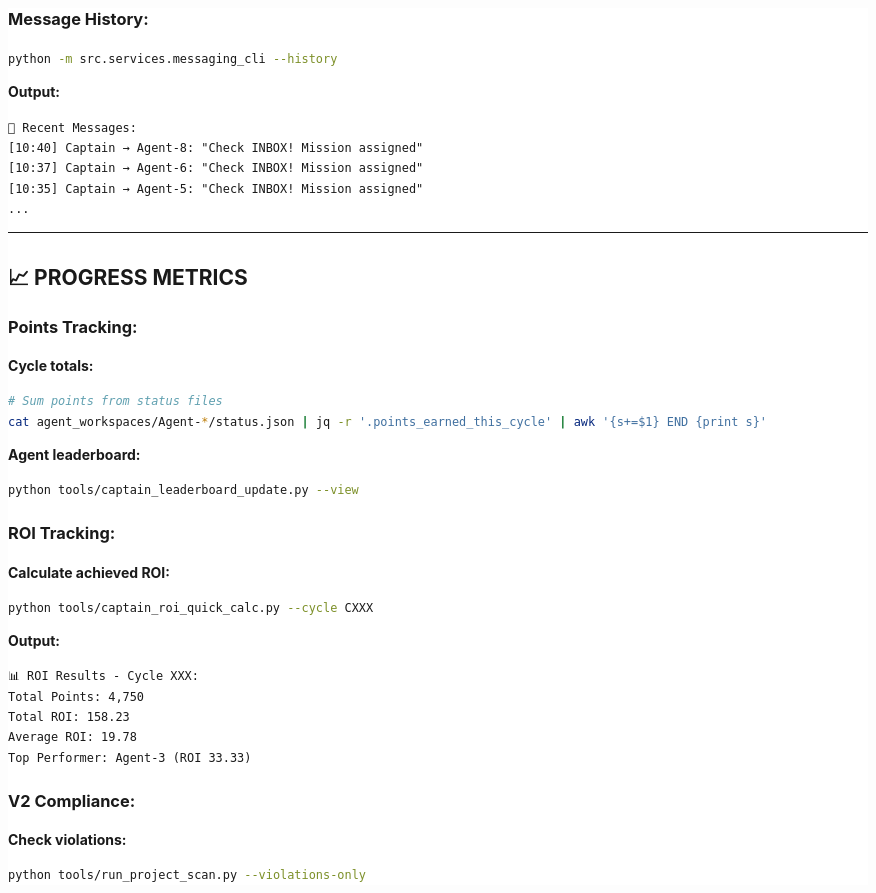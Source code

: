 ### **Message History:**
```bash
python -m src.services.messaging_cli --history
```

**Output:**
```
📜 Recent Messages:
[10:40] Captain → Agent-8: "Check INBOX! Mission assigned"
[10:37] Captain → Agent-6: "Check INBOX! Mission assigned"
[10:35] Captain → Agent-5: "Check INBOX! Mission assigned"
...
```

---

## 📈 **PROGRESS METRICS**

### **Points Tracking:**

**Cycle totals:**
```bash
# Sum points from status files
cat agent_workspaces/Agent-*/status.json | jq -r '.points_earned_this_cycle' | awk '{s+=$1} END {print s}'
```

**Agent leaderboard:**
```bash
python tools/captain_leaderboard_update.py --view
```

### **ROI Tracking:**

**Calculate achieved ROI:**
```bash
python tools/captain_roi_quick_calc.py --cycle CXXX
```

**Output:**
```
📊 ROI Results - Cycle XXX:
Total Points: 4,750
Total ROI: 158.23
Average ROI: 19.78
Top Performer: Agent-3 (ROI 33.33)
```

### **V2 Compliance:**

**Check violations:**
```bash
python tools/run_project_scan.py --violations-only
```
